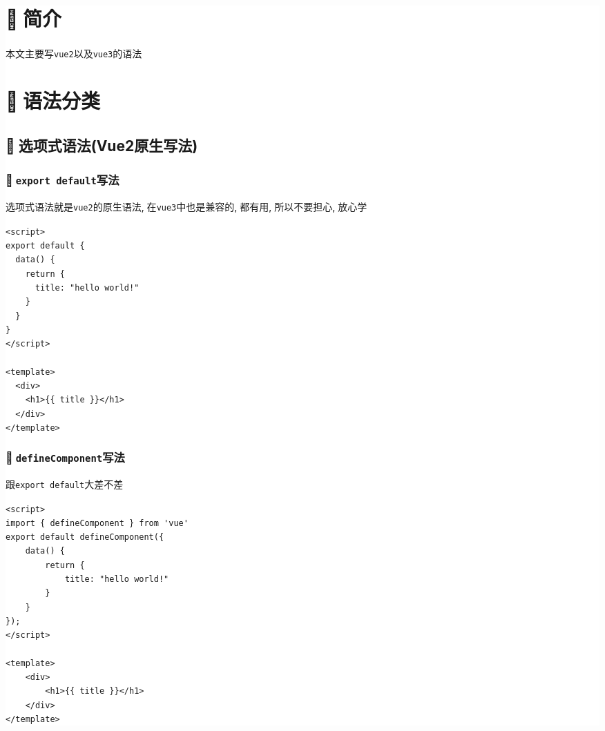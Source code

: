 # 🍎 简介

本文主要写`vue2`以及`vue3`的语法

# 🍎 语法分类

## 🌲 选项式语法(Vue2原生写法)

### 🌸 `export default`写法

选项式语法就是`vue2`的原生语法, 在`vue3`中也是兼容的, 都有用, 所以不要担心, 放心学

```vue
<script>
export default {
  data() {
    return {
      title: "hello world!"
    }
  }
}
</script>

<template>
  <div>
    <h1>{{ title }}</h1>
  </div>
</template>
```

### 🌸 `defineComponent`写法

跟`export default`大差不差

```vue
<script>
import { defineComponent } from 'vue'
export default defineComponent({
    data() {
        return {
            title: "hello world!"
        }
    }
});
</script>

<template>
    <div>
        <h1>{{ title }}</h1>
    </div>
</template>
```
